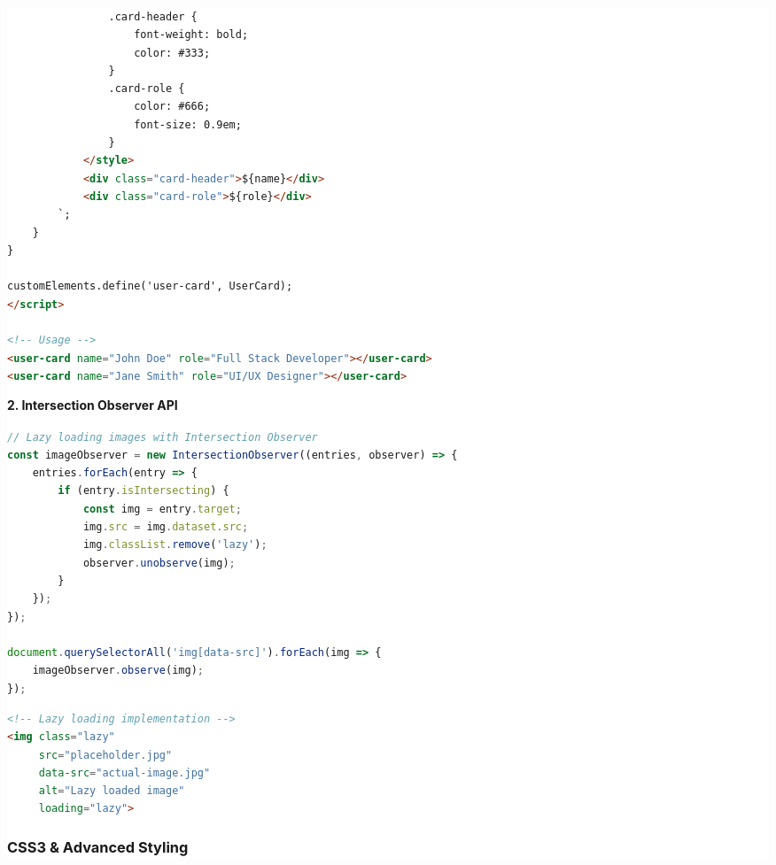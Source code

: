 ```html
                .card-header {
                    font-weight: bold;
                    color: #333;
                }
                .card-role {
                    color: #666;
                    font-size: 0.9em;
                }
            </style>
            <div class="card-header">${name}</div>
            <div class="card-role">${role}</div>
        `;
    }
}

customElements.define('user-card', UserCard);
</script>

<!-- Usage -->
<user-card name="John Doe" role="Full Stack Developer"></user-card>
<user-card name="Jane Smith" role="UI/UX Designer"></user-card>
```

**2. Intersection Observer API**

```javascript
// Lazy loading images with Intersection Observer
const imageObserver = new IntersectionObserver((entries, observer) => {
    entries.forEach(entry => {
        if (entry.isIntersecting) {
            const img = entry.target;
            img.src = img.dataset.src;
            img.classList.remove('lazy');
            observer.unobserve(img);
        }
    });
});

document.querySelectorAll('img[data-src]').forEach(img => {
    imageObserver.observe(img);
});
```

```html
<!-- Lazy loading implementation -->
<img class="lazy" 
     src="placeholder.jpg" 
     data-src="actual-image.jpg" 
     alt="Lazy loaded image"
     loading="lazy">
```

### CSS3 & Advanced Styling
